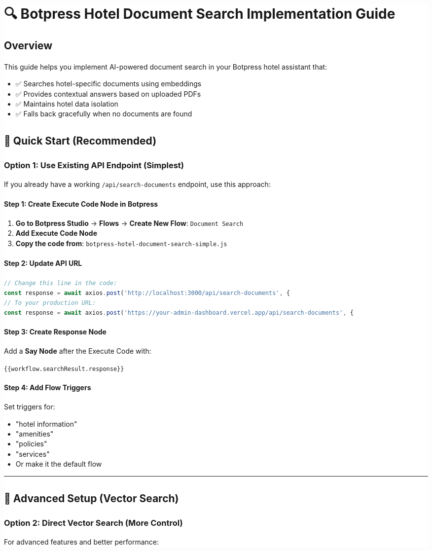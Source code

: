 # 🔍 Botpress Hotel Document Search Implementation Guide

## Overview

This guide helps you implement AI-powered document search in your Botpress hotel assistant that:
- ✅ Searches hotel-specific documents using embeddings
- ✅ Provides contextual answers based on uploaded PDFs
- ✅ Maintains hotel data isolation
- ✅ Falls back gracefully when no documents are found

## 🚀 Quick Start (Recommended)

### Option 1: Use Existing API Endpoint (Simplest)

If you already have a working `/api/search-documents` endpoint, use this approach:

#### Step 1: Create Execute Code Node in Botpress
1. **Go to Botpress Studio** → **Flows** → **Create New Flow**: `Document Search`
2. **Add Execute Code Node**
3. **Copy the code from**: `botpress-hotel-document-search-simple.js`

#### Step 2: Update API URL
```javascript
// Change this line in the code:
const response = await axios.post('http://localhost:3000/api/search-documents', {
// To your production URL:
const response = await axios.post('https://your-admin-dashboard.vercel.app/api/search-documents', {
```

#### Step 3: Create Response Node
Add a **Say Node** after the Execute Code with:
```
{{workflow.searchResult.response}}
```

#### Step 4: Add Flow Triggers
Set triggers for:
- "hotel information"
- "amenities"
- "policies"
- "services"
- Or make it the default flow

---

## 🔧 Advanced Setup (Vector Search)

### Option 2: Direct Vector Search (More Control)

For advanced features and better performance:
